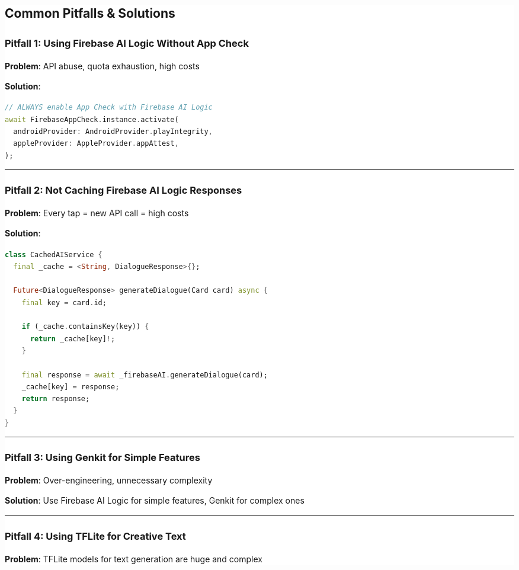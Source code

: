 ## Common Pitfalls & Solutions

### Pitfall 1: Using Firebase AI Logic Without App Check

**Problem**: API abuse, quota exhaustion, high costs

**Solution**:
```dart
// ALWAYS enable App Check with Firebase AI Logic
await FirebaseAppCheck.instance.activate(
  androidProvider: AndroidProvider.playIntegrity,
  appleProvider: AppleProvider.appAttest,
);
```

---

### Pitfall 2: Not Caching Firebase AI Logic Responses

**Problem**: Every tap = new API call = high costs

**Solution**:
```dart
class CachedAIService {
  final _cache = <String, DialogueResponse>{};
  
  Future<DialogueResponse> generateDialogue(Card card) async {
    final key = card.id;
    
    if (_cache.containsKey(key)) {
      return _cache[key]!;
    }
    
    final response = await _firebaseAI.generateDialogue(card);
    _cache[key] = response;
    return response;
  }
}
```

---

### Pitfall 3: Using Genkit for Simple Features

**Problem**: Over-engineering, unnecessary complexity

**Solution**: Use Firebase AI Logic for simple features, Genkit for complex ones

---

### Pitfall 4: Using TFLite for Creative Text

**Problem**: TFLite models for text generation are huge and complex
